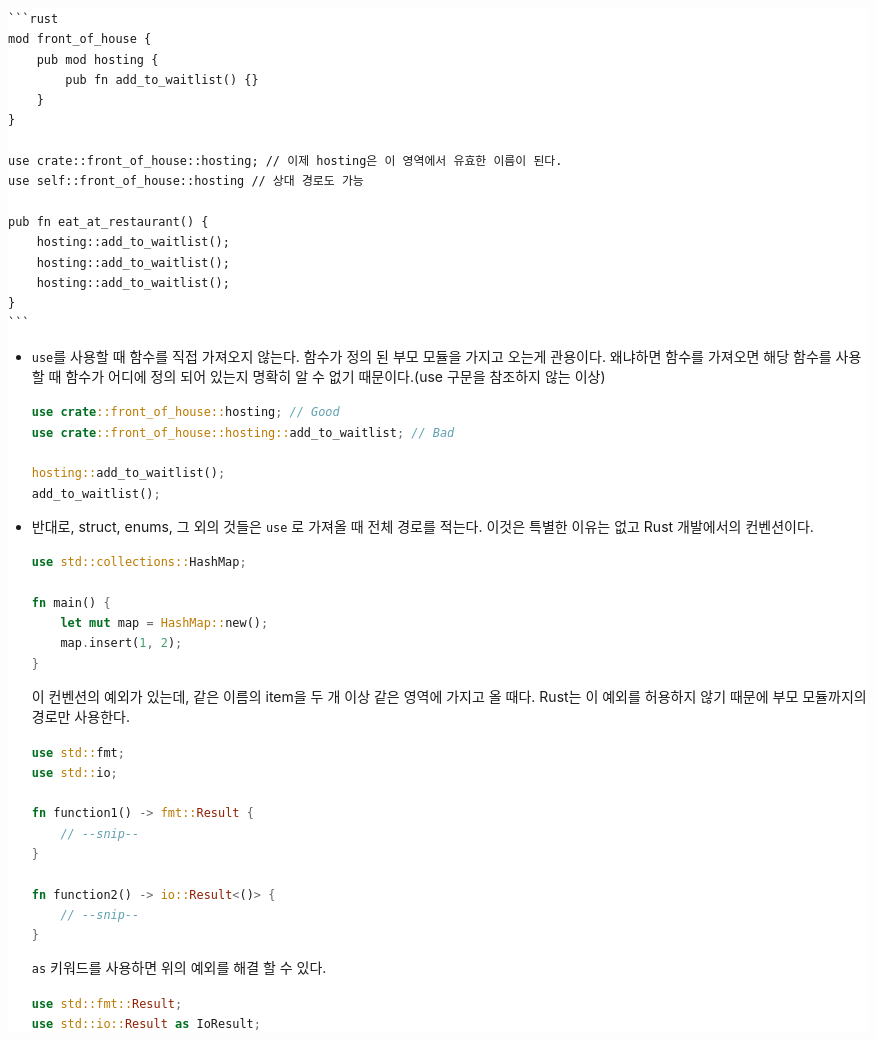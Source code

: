     ```rust
    mod front_of_house {
        pub mod hosting {
            pub fn add_to_waitlist() {}
        }
    }
    
    use crate::front_of_house::hosting; // 이제 hosting은 이 영역에서 유효한 이름이 된다.
    use self::front_of_house::hosting // 상대 경로도 가능
    
    pub fn eat_at_restaurant() {
        hosting::add_to_waitlist();
        hosting::add_to_waitlist();
        hosting::add_to_waitlist();
    }
    ```
    
- `use`를 사용할 때 함수를 직접 가져오지 않는다. 함수가 정의 된 부모 모듈을 가지고 오는게 관용이다. 왜냐하면 함수를 가져오면 해당 함수를 사용 할 때 함수가 어디에 정의 되어 있는지 명확히 알 수 없기 때문이다.(use 구문을 참조하지 않는 이상)
    
    ```rust
    use crate::front_of_house::hosting; // Good
    use crate::front_of_house::hosting::add_to_waitlist; // Bad
    
    hosting::add_to_waitlist();
    add_to_waitlist();
    ```
    
- 반대로, struct, enums, 그 외의 것들은 `use` 로 가져올 때 전체 경로를 적는다. 이것은 특별한 이유는 없고 Rust 개발에서의 컨벤션이다.
    
    ```rust
    use std::collections::HashMap;
    
    fn main() {
        let mut map = HashMap::new();
        map.insert(1, 2);
    }
    ```
    
    이 컨벤션의 예외가 있는데, 같은 이름의 item을 두 개 이상 같은 영역에 가지고 올 때다. Rust는 이 예외를 허용하지 않기 때문에 부모 모듈까지의 경로만 사용한다.
    
    ```rust
    use std::fmt;
    use std::io;
    
    fn function1() -> fmt::Result {
        // --snip--
    }
    
    fn function2() -> io::Result<()> {
        // --snip--
    }
    ```
    
    `as` 키워드를 사용하면 위의 예외를 해결 할 수 있다.
    
    ```rust
    use std::fmt::Result;
    use std::io::Result as IoResult;
    ```
    